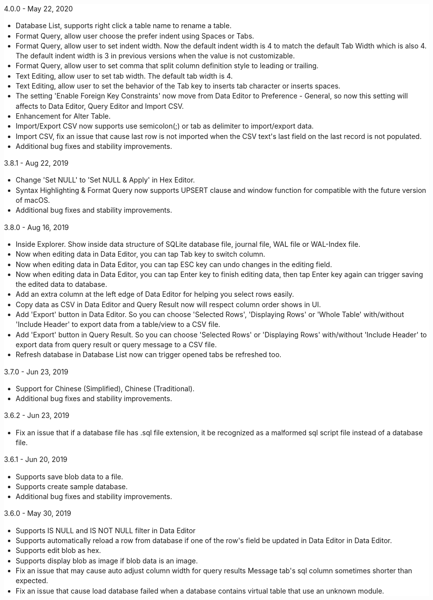 4.0.0 - May 22, 2020
- Database List, supports right click a table name to rename a table.
- Format Query, allow user choose the prefer indent using Spaces or Tabs.
- Format Query, allow user to set indent width. Now the default indent width is 4 to match the default Tab Width which is also 4. The default indent width is 3 in previous versions when the value is not customizable.
- Format Query, allow user to set comma that split column definition style to leading or trailing.
- Text Editing, allow user to set tab width. The default tab width is 4.
- Text Editing, allow user to set the behavior of the Tab key to inserts tab character or inserts spaces.
- The setting 'Enable Foreign Key Constraints' now move from Data Editor to Preference - General, so now this setting will affects to Data Editor, Query Editor and Import CSV.
- Enhancement for Alter Table.
- Import/Export CSV now supports use semicolon(;) or tab as delimiter to import/export data.
- Import CSV, fix an issue that cause last row is not imported when the CSV text's last field on the last record is not populated.
- Additional bug fixes and stability improvements.

3.8.1 - Aug 22, 2019
- Change 'Set NULL' to 'Set NULL & Apply' in Hex Editor.
- Syntax Highlighting & Format Query now supports UPSERT clause and window function for compatible with the future version of macOS.
- Additional bug fixes and stability improvements.

3.8.0 - Aug 16, 2019
- Inside Explorer. Show inside data structure of SQLite database file, journal file, WAL file or WAL-Index file.
- Now when editing data in Data Editor, you can tap Tab key to switch column.
- Now when editing data in Data Editor, you can tap ESC key can undo changes in the editing field.
- Now when editing data in Data Editor, you can tap Enter key to finish editing data, then tap Enter key again can trigger saving the edited data to database.
- Add an extra column at the left edge of Data Editor for helping you select rows easily.
- Copy data as CSV in Data Editor and Query Result now will respect column order shows in UI.
- Add 'Export' button in Data Editor. So you can choose 'Selected Rows', 'Displaying Rows' or 'Whole Table' with/without 'Include Header' to export data from a table/view to a CSV file.
- Add 'Export' button in Query Result. So you can choose 'Selected Rows' or 'Displaying Rows' with/without 'Include Header' to export data from query result or query message to a CSV file.
- Refresh database in Database List now can trigger opened tabs be refreshed too.

3.7.0 - Jun 23, 2019
- Support for Chinese (Simplified), Chinese (Traditional).
- Additional bug fixes and stability improvements.

3.6.2 - Jun 23, 2019
- Fix an issue that if a database file has .sql file extension, it be recognized as a malformed sql script file instead of a database file.

3.6.1 - Jun 20, 2019
- Supports save blob data to a file.
- Supports create sample database.
- Additional bug fixes and stability improvements.

3.6.0 - May 30, 2019
- Supports IS NULL and IS NOT NULL filter in Data Editor
- Supports automatically reload a row from database if one of the row's field be updated in Data Editor in Data Editor.
- Supports edit blob as hex.
- Supports display blob as image if blob data is an image.
- Fix an issue that may cause auto adjust column width for query results Message tab's sql column sometimes shorter than expected.
- Fix an issue that cause load database failed when a database contains virtual table that use an unknown module.
